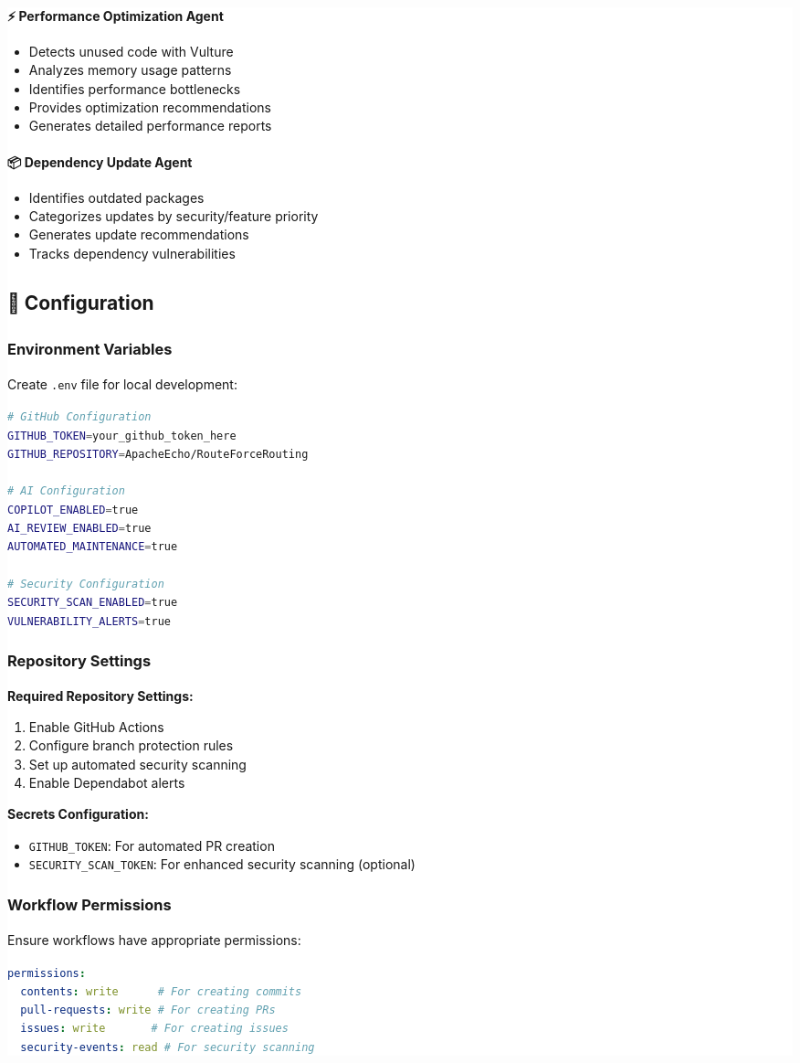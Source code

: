 #### ⚡ Performance Optimization Agent
- Detects unused code with Vulture
- Analyzes memory usage patterns
- Identifies performance bottlenecks
- Provides optimization recommendations
- Generates detailed performance reports

#### 📦 Dependency Update Agent
- Identifies outdated packages
- Categorizes updates by security/feature priority
- Generates update recommendations
- Tracks dependency vulnerabilities

## 🔧 Configuration

### Environment Variables

Create `.env` file for local development:

```bash
# GitHub Configuration
GITHUB_TOKEN=your_github_token_here
GITHUB_REPOSITORY=ApacheEcho/RouteForceRouting

# AI Configuration  
COPILOT_ENABLED=true
AI_REVIEW_ENABLED=true
AUTOMATED_MAINTENANCE=true

# Security Configuration
SECURITY_SCAN_ENABLED=true
VULNERABILITY_ALERTS=true
```

### Repository Settings

**Required Repository Settings:**
1. Enable GitHub Actions
2. Configure branch protection rules
3. Set up automated security scanning
4. Enable Dependabot alerts

**Secrets Configuration:**
- `GITHUB_TOKEN`: For automated PR creation
- `SECURITY_SCAN_TOKEN`: For enhanced security scanning (optional)

### Workflow Permissions

Ensure workflows have appropriate permissions:

```yaml
permissions:
  contents: write      # For creating commits
  pull-requests: write # For creating PRs  
  issues: write       # For creating issues
  security-events: read # For security scanning
```
